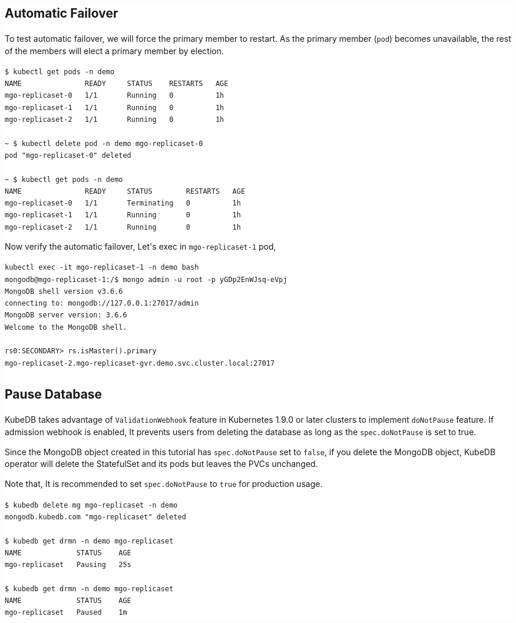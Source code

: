 ## Automatic Failover

To test automatic failover, we will force the primary member to restart. As the primary member (`pod`) becomes unavailable, the rest of the members will elect a primary member by election.

```console
$ kubectl get pods -n demo
NAME               READY     STATUS    RESTARTS   AGE
mgo-replicaset-0   1/1       Running   0          1h
mgo-replicaset-1   1/1       Running   0          1h
mgo-replicaset-2   1/1       Running   0          1h

~ $ kubectl delete pod -n demo mgo-replicaset-0
pod "mgo-replicaset-0" deleted

~ $ kubectl get pods -n demo
NAME               READY     STATUS        RESTARTS   AGE
mgo-replicaset-0   1/1       Terminating   0          1h
mgo-replicaset-1   1/1       Running       0          1h
mgo-replicaset-2   1/1       Running       0          1h

```

Now verify the automatic failover, Let's exec in `mgo-replicaset-1` pod,

```console
kubectl exec -it mgo-replicaset-1 -n demo bash
mongodb@mgo-replicaset-1:/$ mongo admin -u root -p yGDp2EnWJsq-eVpj
MongoDB shell version v3.6.6
connecting to: mongodb://127.0.0.1:27017/admin
MongoDB server version: 3.6.6
Welcome to the MongoDB shell.

rs0:SECONDARY> rs.isMaster().primary
mgo-replicaset-2.mgo-replicaset-gvr.demo.svc.cluster.local:27017
```

## Pause Database

KubeDB takes advantage of `ValidationWebhook` feature in Kubernetes 1.9.0 or later clusters to implement `doNotPause` feature. If admission webhook is enabled, It prevents users from deleting the database as long as the `spec.doNotPause` is set to true.

Since the MongoDB object created in this tutorial has `spec.doNotPause` set to `false`, if you delete the MongoDB object, KubeDB operator will delete the StatefulSet and its pods but leaves the PVCs unchanged.

Note that, It is recommended to set `spec.doNotPause` to `true` for production usage.

```console
$ kubedb delete mg mgo-replicaset -n demo
mongodb.kubedb.com "mgo-replicaset" deleted

$ kubedb get drmn -n demo mgo-replicaset
NAME             STATUS    AGE
mgo-replicaset   Pausing   25s

$ kubedb get drmn -n demo mgo-replicaset
NAME             STATUS    AGE
mgo-replicaset   Paused    1m
```
